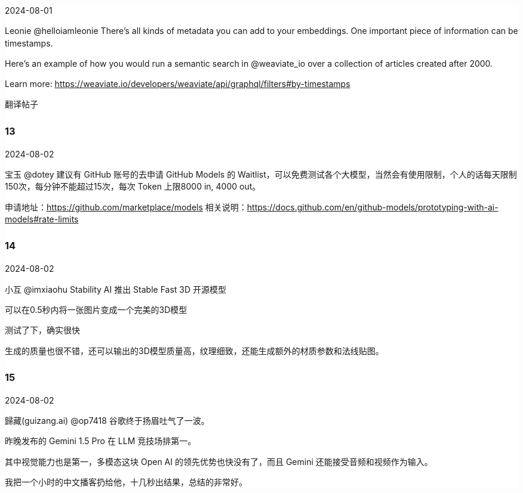 2024-08-01

Leonie
@helloiamleonie
There’s all kinds of metadata you can add to your embeddings. 
One important piece of information can be timestamps.

Here’s an example of how you would run a semantic search in 
@weaviate_io
 over a collection of articles created after 2000.

Learn more: https://weaviate.io/developers/weaviate/api/graphql/filters#by-timestamps

翻译帖子



### 13

2024-08-02

宝玉
@dotey
建议有 GitHub 账号的去申请 GitHub Models 的 Waitlist，可以免费测试各个大模型，当然会有使用限制，个人的话每天限制150次，每分钟不能超过15次，每次 Token 上限8000 in, 4000 out。

申请地址：https://github.com/marketplace/models
相关说明：https://docs.github.com/en/github-models/prototyping-with-ai-models#rate-limits



### 14

2024-08-02

小互
@imxiaohu
Stability AI 推出 Stable Fast 3D 开源模型

可以在0.5秒内将一张图片变成一个完美的3D模型

测试了下，确实很快

生成的质量也很不错，还可以输出的3D模型质量高，纹理细致，还能生成额外的材质参数和法线贴图。



### 15

2024-08-02



歸藏(guizang.ai)
@op7418
谷歌终于扬眉吐气了一波。

昨晚发布的 Gemini 1.5 Pro 在 LLM 竞技场排第一。

其中视觉能力也是第一，多模态这块 Open AI 的领先优势也快没有了，而且 Gemini 还能接受音频和视频作为输入。

我把一个小时的中文播客扔给他，十几秒出结果，总结的非常好。
